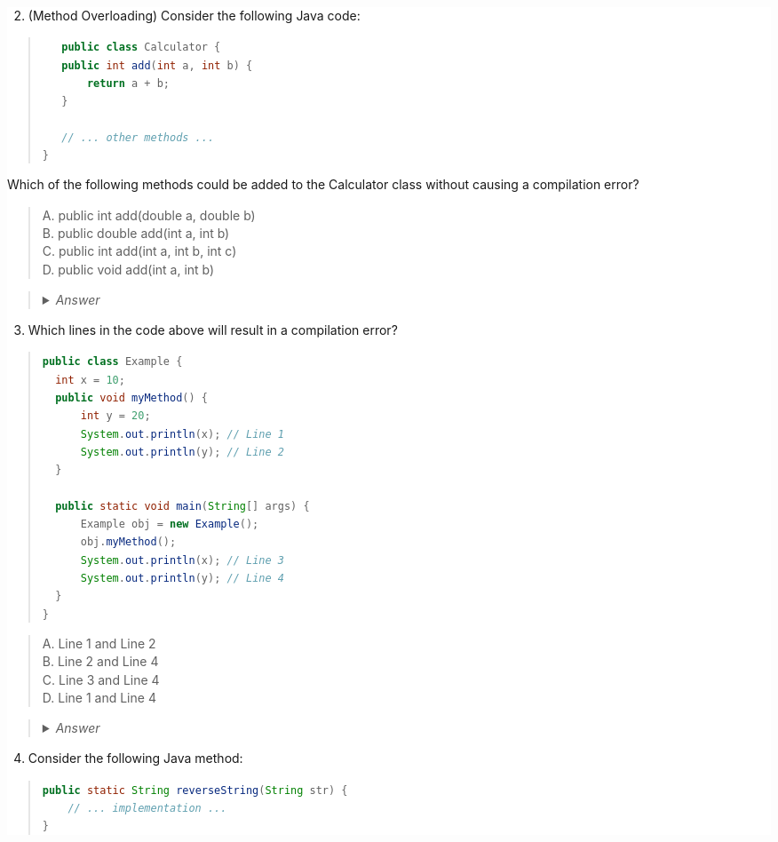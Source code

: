 2. (Method Overloading) Consider the following Java code:

>```java
>    public class Calculator {
>    public int add(int a, int b) {
>        return a + b;
>    }
>
>    // ... other methods ...
>}
>```

Which of the following methods could be added to the Calculator class without causing a compilation error?

> A. public int add(double a, double b)   <br> 
B. public double add(int a, int b)  <br> 
C. public int add(int a, int b, int c)  <br> 
D. public void add(int a, int b)

><details><summary><i>Answer</i></summary></details>

3. Which lines in the code above will result in a compilation error?

 > ```java
 > public class Example {
 >   int x = 10;
 >   public void myMethod() {
 >       int y = 20;
 >       System.out.println(x); // Line 1
 >       System.out.println(y); // Line 2
 >   }
>
 >   public static void main(String[] args) {
 >       Example obj = new Example();
 >       obj.myMethod();
 >       System.out.println(x); // Line 3
 >       System.out.println(y); // Line 4
 >   }
 >}
> ```

> A. Line 1 and Line 2   <br> 
B. Line 2 and Line 4  <br> 
C. Line 3 and Line 4  <br> 
D. Line 1 and Line 4

><details><summary><i>Answer</i></summary></details>

4. Consider the following Java method:

> ```java
> public static String reverseString(String str) {
>     // ... implementation ...
> }
> ```
